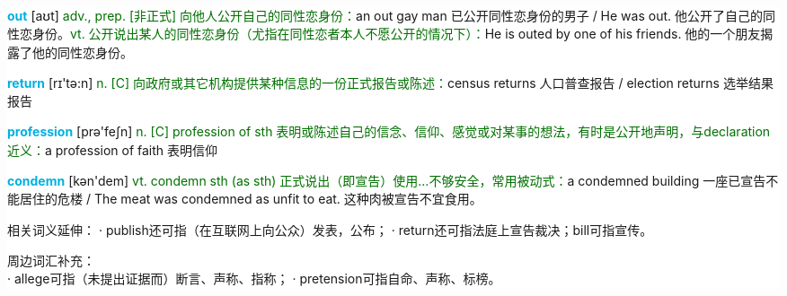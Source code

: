 <font color="sky blue">**out**</font> [aʊt] 
<font color="rgb(227, 108, 9)">adv., prep. [非正式] 向他人公开自己的同性恋身份：</font>an out gay man 已公开同性恋身份的男子 / He was out. 他公开了自己的同性恋身份。<font color="rgb(227, 108, 9)">vt. 公开说出某人的同性恋身份（尤指在同性恋者本人不愿公开的情况下）：</font>He is outed by one of his friends. 他的一个朋友揭露了他的同性恋身份。

<font color="sky blue">**return**</font> [rɪ'tə:n] 
<font color="rgb(227, 108, 9)">n. [C] 向政府或其它机构提供某种信息的一份正式报告或陈述：</font>census returns 人口普查报告 / election returns 选举结果报告

<font color="sky blue">**profession**</font> [prə'feʃn] 
<font color="rgb(227, 108, 9)">n. [C] profession of sth 表明或陈述自己的信念、信仰、感觉或对某事的想法，有时是公开地声明，与declaration近义：</font>a profession of faith 表明信仰

<font color="sky blue">**condemn**</font> [kən'dem] 
<font color="rgb(227, 108, 9)">vt. condemn sth (as sth) 正式说出（即宣告）使用…不够安全，常用被动式：</font>a condemned building 一座已宣告不能居住的危楼 / The meat was condemned as unfit to eat. 这种肉被宣告不宜食用。

相关词义延伸：
· publish还可指（在互联网上向公众）发表，公布；
· return还可指法庭上宣告裁决；bill可指宣传。
  
周边词汇补充：  
· allege可指（未提出证据而）断言、声称、指称；
· pretension可指自命、声称、标榜。


